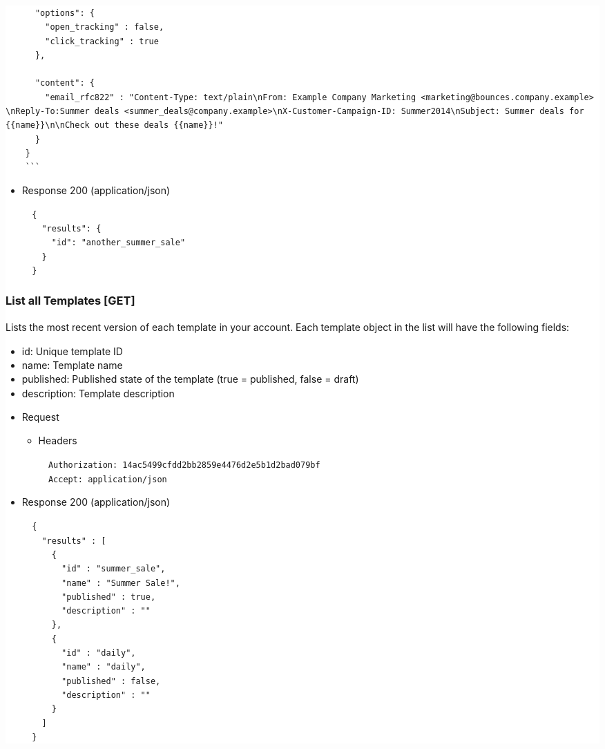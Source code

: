           "options": {
            "open_tracking" : false,
            "click_tracking" : true
          },

          "content": {
            "email_rfc822" : "Content-Type: text/plain\nFrom: Example Company Marketing <marketing@bounces.company.example>\nReply-To:Summer deals <summer_deals@company.example>\nX-Customer-Campaign-ID: Summer2014\nSubject: Summer deals for {{name}}\n\nCheck out these deals {{name}}!"
          }
        }
        ```

+ Response 200 (application/json)

        {
          "results": {
            "id": "another_summer_sale"
          }
        }

### List all Templates [GET]

Lists the most recent version of each template in your account. Each template object in the list will have the following fields:

- id: Unique template ID
- name: Template name
- published: Published state of the template (true = published, false = draft)
- description: Template description

+ Request

    + Headers

            Authorization: 14ac5499cfdd2bb2859e4476d2e5b1d2bad079bf
            Accept: application/json

+ Response 200 (application/json)

        {
          "results" : [
            {
              "id" : "summer_sale",
              "name" : "Summer Sale!",
              "published" : true,
              "description" : ""
            },
            {
              "id" : "daily",
              "name" : "daily",
              "published" : false,
              "description" : ""
            }
          ]
        }
